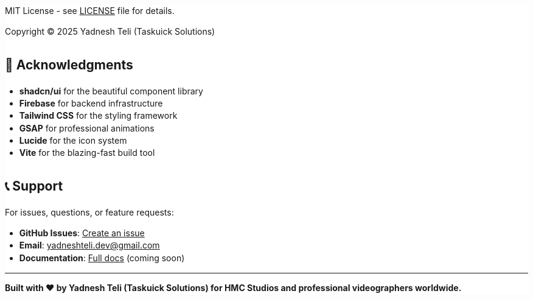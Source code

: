 MIT License - see [LICENSE](LICENSE) file for details.

Copyright © 2025 Yadnesh Teli (Taskuick Solutions)

## 🙏 Acknowledgments

- **shadcn/ui** for the beautiful component library
- **Firebase** for backend infrastructure
- **Tailwind CSS** for the styling framework
- **GSAP** for professional animations
- **Lucide** for the icon system
- **Vite** for the blazing-fast build tool

## 📞 Support

For issues, questions, or feature requests:
- **GitHub Issues**: [Create an issue](https://github.com/YadneshTeli/SLATE/issues)
- **Email**: yadneshteli.dev@gmail.com
- **Documentation**: [Full docs](#) (coming soon)

---

**Built with ❤️ by Yadnesh Teli (Taskuick Solutions) for HMC Studios and professional videographers worldwide.**
